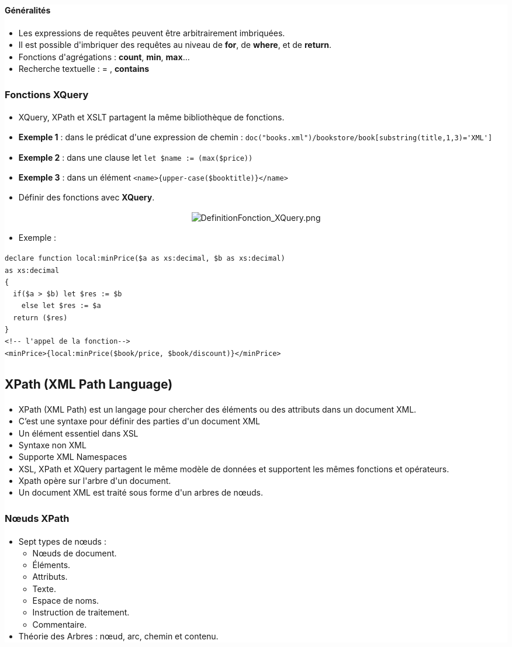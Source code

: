 #### Généralités

- Les expressions de requêtes peuvent être arbitrairement imbriquées.
- Il est possible d'imbriquer des requêtes au niveau de **for**, de **where**, et de **return**.
- Fonctions d'agrégations : **count**, **min**, **max**...
- Recherche textuelle : = , **contains**

### Fonctions XQuery

- XQuery, XPath et XSLT partagent la même bibliothèque de fonctions.
- **Exemple 1** : dans le prédicat d'une expression de chemin :
  `doc("books.xml")/bookstore/book[substring(title,1,3)='XML']`
- **Exemple 2** : dans une clause let
  `let $name := (max($price))`
- **Exemple 3** : dans un élément
  `<name>{upper-case($booktitle)}</name>`

- Définir des fonctions avec **XQuery**.

<p align=center>
	<img src="https://i.postimg.cc/7ZxdBVVX/Definition-Fonction-XQuery.png" alt="DefinitionFonction_XQuery.png">
</p>

- Exemple :

```Xquery
declare function local:minPrice($a as xs:decimal, $b as xs:decimal)
as xs:decimal
{
  if($a > $b) let $res := $b
    else let $res := $a
  return ($res)
}
<!-- l'appel de la fonction-->
<minPrice>{local:minPrice($book/price, $book/discount)}</minPrice>
```

## XPath (XML Path Language)

- XPath (XML Path) est un langage pour chercher des éléments ou des attributs dans un document XML.
- C’est une syntaxe pour définir des parties d'un document XML
- Un élément essentiel dans XSL
- Syntaxe non XML
- Supporte XML Namespaces
- XSL, XPath et XQuery partagent le même modèle de données et supportent les mêmes fonctions et opérateurs.
- Xpath opère sur l'arbre d'un document.
- Un document XML est traité sous forme d'un arbres de nœuds.

### Nœuds XPath

- Sept types de nœuds :
  - Nœuds de document.
  - Éléments.
  - Attributs.
  - Texte.
  - Espace de noms.
  - Instruction de traitement.
  - Commentaire.
- Théorie des Arbres : nœud, arc, chemin et contenu.
